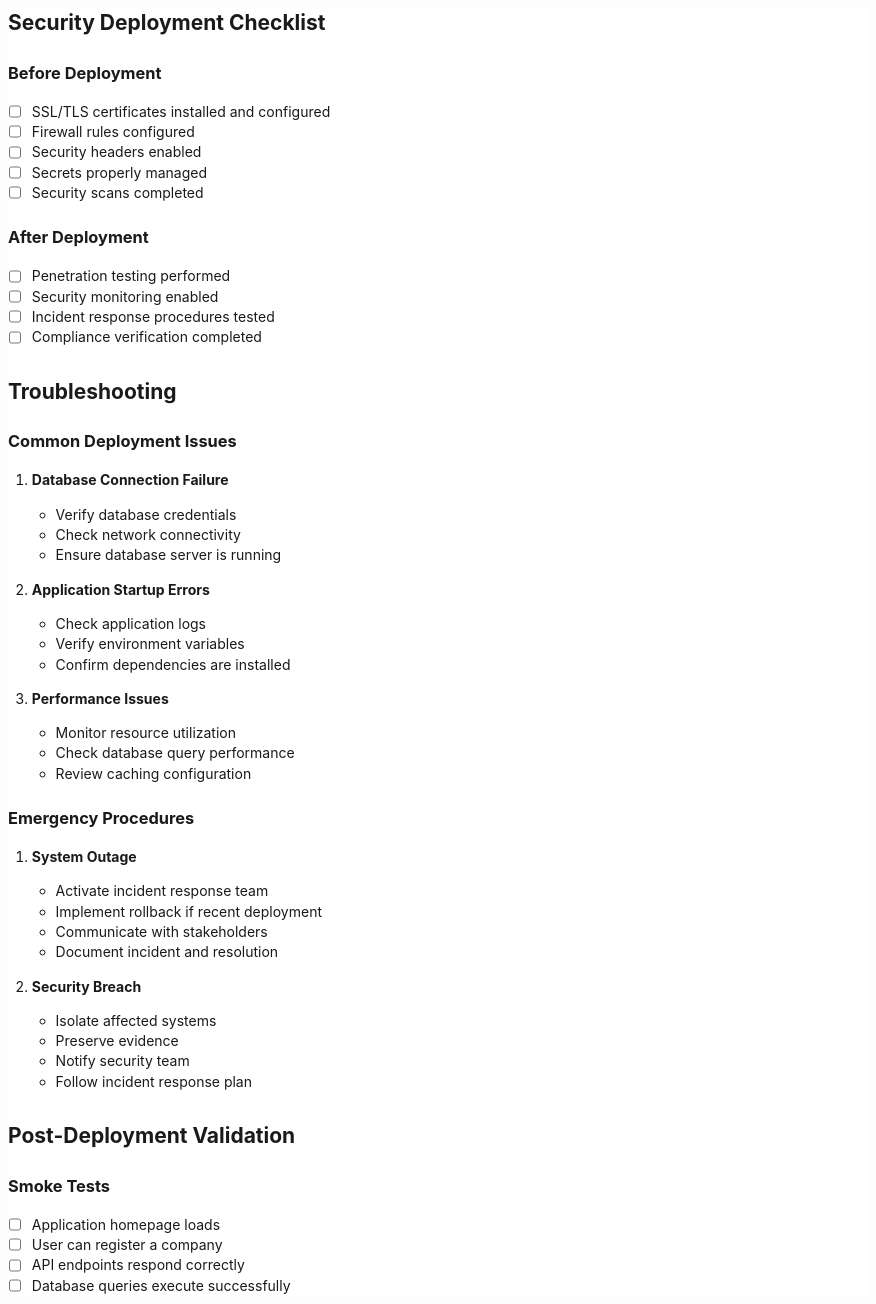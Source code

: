 ## Security Deployment Checklist

### Before Deployment
- [ ] SSL/TLS certificates installed and configured
- [ ] Firewall rules configured
- [ ] Security headers enabled
- [ ] Secrets properly managed
- [ ] Security scans completed

### After Deployment
- [ ] Penetration testing performed
- [ ] Security monitoring enabled
- [ ] Incident response procedures tested
- [ ] Compliance verification completed

## Troubleshooting

### Common Deployment Issues

1. **Database Connection Failure**
   - Verify database credentials
   - Check network connectivity
   - Ensure database server is running

2. **Application Startup Errors**
   - Check application logs
   - Verify environment variables
   - Confirm dependencies are installed

3. **Performance Issues**
   - Monitor resource utilization
   - Check database query performance
   - Review caching configuration

### Emergency Procedures
1. **System Outage**
   - Activate incident response team
   - Implement rollback if recent deployment
   - Communicate with stakeholders
   - Document incident and resolution

2. **Security Breach**
   - Isolate affected systems
   - Preserve evidence
   - Notify security team
   - Follow incident response plan

## Post-Deployment Validation

### Smoke Tests
- [ ] Application homepage loads
- [ ] User can register a company
- [ ] API endpoints respond correctly
- [ ] Database queries execute successfully
